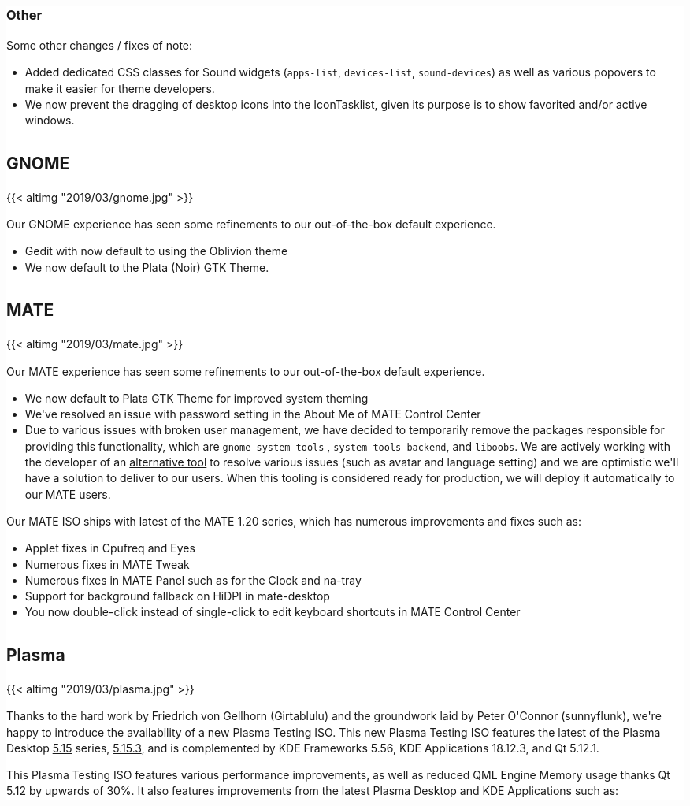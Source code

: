 ### Other

Some other changes / fixes of note:

- Added dedicated CSS classes for Sound widgets (`apps-list`, `devices-list`, `sound-devices`) as well as various popovers to make it easier for theme developers.
- We now prevent the dragging of desktop icons into the IconTasklist, given its purpose is to show favorited and/or active windows.

## GNOME

{{< altimg "2019/03/gnome.jpg" >}}

Our GNOME experience has seen some refinements to our out-of-the-box default experience.

- Gedit with now default to using the Oblivion theme
- We now default to the Plata (Noir) GTK Theme.

## MATE

{{< altimg "2019/03/mate.jpg" >}}

Our MATE experience has seen some refinements to our out-of-the-box default experience.

- We now default to Plata GTK Theme for improved system theming
- We've resolved an issue with password setting in the About Me of MATE Control Center
- Due to various issues with broken user management, we have decided to temporarily remove the packages responsible for providing this functionality, which are `gnome-system-tools` , `system-tools-backend`,  and `liboobs`. We are actively working with the developer of an [alternative tool](https://github.com/zhuyaliang/user-admin) to resolve various issues (such as avatar and language setting) and we are optimistic we'll have a solution to deliver to our users. When this tooling is considered ready for production, we will deploy it automatically to our MATE users.

Our MATE ISO ships with latest of the MATE 1.20 series, which has numerous improvements and fixes such as:

- Applet fixes in Cpufreq and Eyes
- Numerous fixes in MATE Tweak
- Numerous fixes in MATE Panel such as for the Clock and na-tray
- Support for background fallback on HiDPI in mate-desktop
- You now double-click instead of single-click to edit keyboard shortcuts in MATE Control Center

## Plasma

{{< altimg "2019/03/plasma.jpg" >}}

Thanks to the hard work by Friedrich von Gellhorn (Girtablulu) and the groundwork laid by Peter O'Connor (sunnyflunk), we're happy to introduce the availability of a new Plasma Testing ISO. This new Plasma Testing ISO features the latest of the Plasma Desktop [5.15](https://kde.org/announcements/plasma-5.15.0.php) series, [5.15.3](https://kde.org/announcements/plasma-5.15.3.php), and is complemented by KDE Frameworks 5.56, KDE Applications 18.12.3, and Qt 5.12.1.

This Plasma Testing ISO features various performance improvements, as well as reduced QML Engine Memory usage thanks Qt 5.12 by upwards of 30%. It also features improvements from the latest Plasma Desktop and KDE Applications such as:
